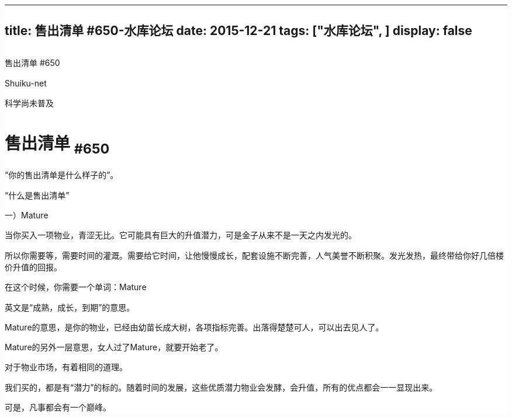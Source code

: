
---
title:  售出清单 #650-水库论坛
date: 2015-12-21
tags: ["水库论坛", ]
display: false
---


## 



售出清单 #650




Shuiku-net




科学尚未普及


# 售出清单 <sub>#650</sub>

 

“你的售出清单是什么样子的”。

“什么是售出清单”

 

 

一）Mature

 

当你买入一项物业，青涩无比。它可能具有巨大的升值潜力，可是金子从来不是一天之内发光的。

所以你需要等，需要时间的灌溉。需要给它时间，让他慢慢成长，配套设施不断完善，人气美誉不断积聚。发光发热，最终带给你好几倍楼价升值的回报。

 

在这个时候，你需要一个单词：Mature

英文是“成熟，成长，到期”的意思。

 

Mature的意思，是你的物业，已经由幼苗长成大树，各项指标完善。出落得楚楚可人，可以出去见人了。

Mature的另外一层意思，女人过了Mature，就要开始老了。

 

 

对于物业市场，有着相同的道理。

我们买的，都是有“潜力”的标的。随着时间的发展，这些优质潜力物业会发酵，会升值，所有的优点都会一一显现出来。

可是，凡事都会有一个巅峰。

 
